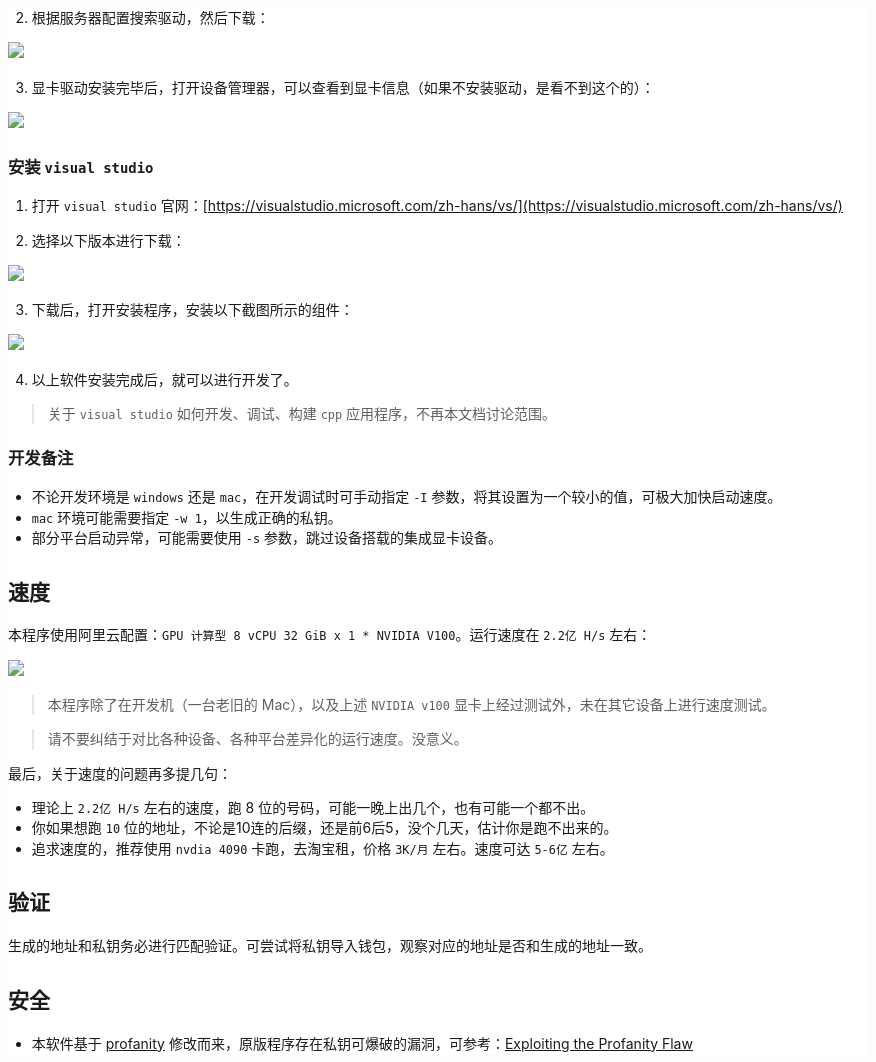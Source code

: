 2. 根据服务器配置搜索驱动，然后下载：

<img width="100%" src="screenshot/nvidia.png?raw=true"/>

3. 显卡驱动安装完毕后，打开设备管理器，可以查看到显卡信息（如果不安装驱动，是看不到这个的）：

<img width="100%" src="screenshot/gpu.png?raw=true"/>

### 安装 `visual studio`

1. 打开 `visual studio` 官网：[https://visualstudio.microsoft.com/zh-hans/vs/](https://visualstudio.microsoft.com/zh-hans/vs/)

2. 选择以下版本进行下载：

<img width="100%" src="screenshot/vs.png?raw=true"/>

3. 下载后，打开安装程序，安装以下截图所示的组件：

<img width="100%" src="screenshot/vs1.png?raw=true"/>

4. 以上软件安装完成后，就可以进行开发了。

> 关于 `visual studio` 如何开发、调试、构建 `cpp` 应用程序，不再本文档讨论范围。

### 开发备注

- 不论开发环境是 `windows` 还是 `mac`，在开发调试时可手动指定 `-I` 参数，将其设置为一个较小的值，可极大加快启动速度。
- `mac` 环境可能需要指定 `-w 1`，以生成正确的私钥。
- 部分平台启动异常，可能需要使用 `-s` 参数，跳过设备搭载的集成显卡设备。

## 速度

本程序使用阿里云配置：`GPU 计算型 8 vCPU 32 GiB x 1 * NVIDIA V100`。运行速度在 `2.2亿 H/s` 左右：

<img width="100%" src="screenshot/demo.png?raw=true"/>

> 本程序除了在开发机（一台老旧的 Mac），以及上述 `NVIDIA v100` 显卡上经过测试外，未在其它设备上进行速度测试。

> 请不要纠结于对比各种设备、各种平台差异化的运行速度。没意义。

最后，关于速度的问题再多提几句：

- 理论上 `2.2亿 H/s` 左右的速度，跑 8 位的号码，可能一晚上出几个，也有可能一个都不出。
- 你如果想跑 `10` 位的地址，不论是10连的后缀，还是前6后5，没个几天，估计你是跑不出来的。
- 追求速度的，推荐使用 `nvdia 4090` 卡跑，去淘宝租，价格 `3K/月` 左右。速度可达 `5-6亿` 左右。

## 验证

生成的地址和私钥务必进行匹配验证。可尝试将私钥导入钱包，观察对应的地址是否和生成的地址一致。

## 安全

- 本软件基于 [profanity](https://github.com/johguse/profanity) 修改而来，原版程序存在私钥可爆破的漏洞，可参考：[Exploiting the Profanity Flaw](https://medium.com/amber-group/exploiting-the-profanity-flaw-e986576de7ab)
